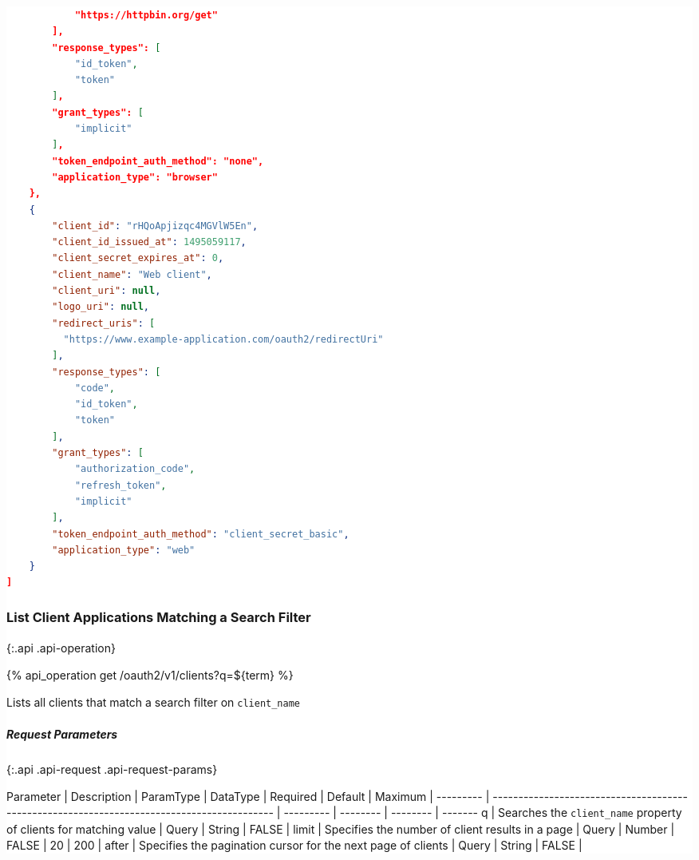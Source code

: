 ~~~json
            "https://httpbin.org/get"
        ],
        "response_types": [
            "id_token",
            "token"
        ],
        "grant_types": [
            "implicit"
        ],
        "token_endpoint_auth_method": "none",
        "application_type": "browser"
    },
    {
        "client_id": "rHQoApjizqc4MGVlW5En",
        "client_id_issued_at": 1495059117,
        "client_secret_expires_at": 0,
        "client_name": "Web client",
        "client_uri": null,
        "logo_uri": null,
        "redirect_uris": [
          "https://www.example-application.com/oauth2/redirectUri"
        ],
        "response_types": [
            "code",
            "id_token",
            "token"
        ],
        "grant_types": [
            "authorization_code",
            "refresh_token",
            "implicit"
        ],
        "token_endpoint_auth_method": "client_secret_basic",
        "application_type": "web"
    }
]
~~~

### List Client Applications Matching a Search Filter
{:.api .api-operation}

{% api_operation get /oauth2/v1/clients?q=${term} %}

Lists all clients that match a search filter on `client_name`

##### Request Parameters
{:.api .api-request .api-request-params}

Parameter | Description                                                                                | ParamType | DataType | Required | Default | Maximum |
--------- | ------------------------------------------------------------------------------------------ | --------- | -------- | -------- | -------
q         | Searches the `client_name` property of clients for matching value                          | Query     | String   | FALSE    |
limit     | Specifies the number of client results in a page                                           | Query     | Number   | FALSE    | 20  | 200 |
after     | Specifies the pagination cursor for the next page of clients                               | Query     | String   | FALSE    |

